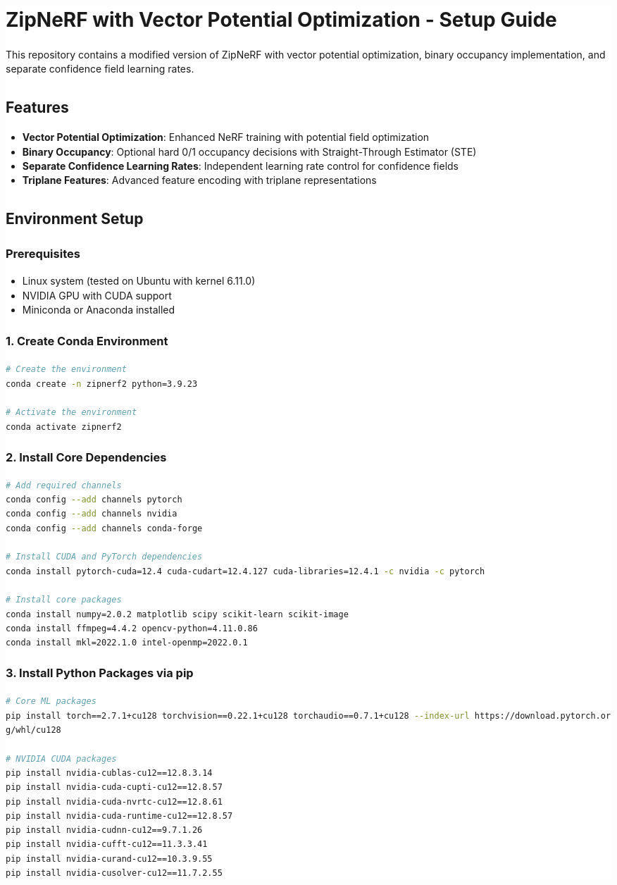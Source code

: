 # ZipNeRF with Vector Potential Optimization - Setup Guide

This repository contains a modified version of ZipNeRF with vector potential optimization, binary occupancy implementation, and separate confidence field learning rates.

## Features

- **Vector Potential Optimization**: Enhanced NeRF training with potential field optimization
- **Binary Occupancy**: Optional hard 0/1 occupancy decisions with Straight-Through Estimator (STE)
- **Separate Confidence Learning Rates**: Independent learning rate control for confidence fields
- **Triplane Features**: Advanced feature encoding with triplane representations

## Environment Setup

### Prerequisites

- Linux system (tested on Ubuntu with kernel 6.11.0)
- NVIDIA GPU with CUDA support
- Miniconda or Anaconda installed

### 1. Create Conda Environment

```bash
# Create the environment
conda create -n zipnerf2 python=3.9.23

# Activate the environment
conda activate zipnerf2
```

### 2. Install Core Dependencies

```bash
# Add required channels
conda config --add channels pytorch
conda config --add channels nvidia
conda config --add channels conda-forge

# Install CUDA and PyTorch dependencies
conda install pytorch-cuda=12.4 cuda-cudart=12.4.127 cuda-libraries=12.4.1 -c nvidia -c pytorch

# Install core packages
conda install numpy=2.0.2 matplotlib scipy scikit-learn scikit-image
conda install ffmpeg=4.4.2 opencv-python=4.11.0.86
conda install mkl=2022.1.0 intel-openmp=2022.0.1
```

### 3. Install Python Packages via pip

```bash
# Core ML packages
pip install torch==2.7.1+cu128 torchvision==0.22.1+cu128 torchaudio==0.7.1+cu128 --index-url https://download.pytorch.org/whl/cu128

# NVIDIA CUDA packages
pip install nvidia-cublas-cu12==12.8.3.14
pip install nvidia-cuda-cupti-cu12==12.8.57
pip install nvidia-cuda-nvrtc-cu12==12.8.61
pip install nvidia-cuda-runtime-cu12==12.8.57
pip install nvidia-cudnn-cu12==9.7.1.26
pip install nvidia-cufft-cu12==11.3.3.41
pip install nvidia-curand-cu12==10.3.9.55
pip install nvidia-cusolver-cu12==11.7.2.55
```